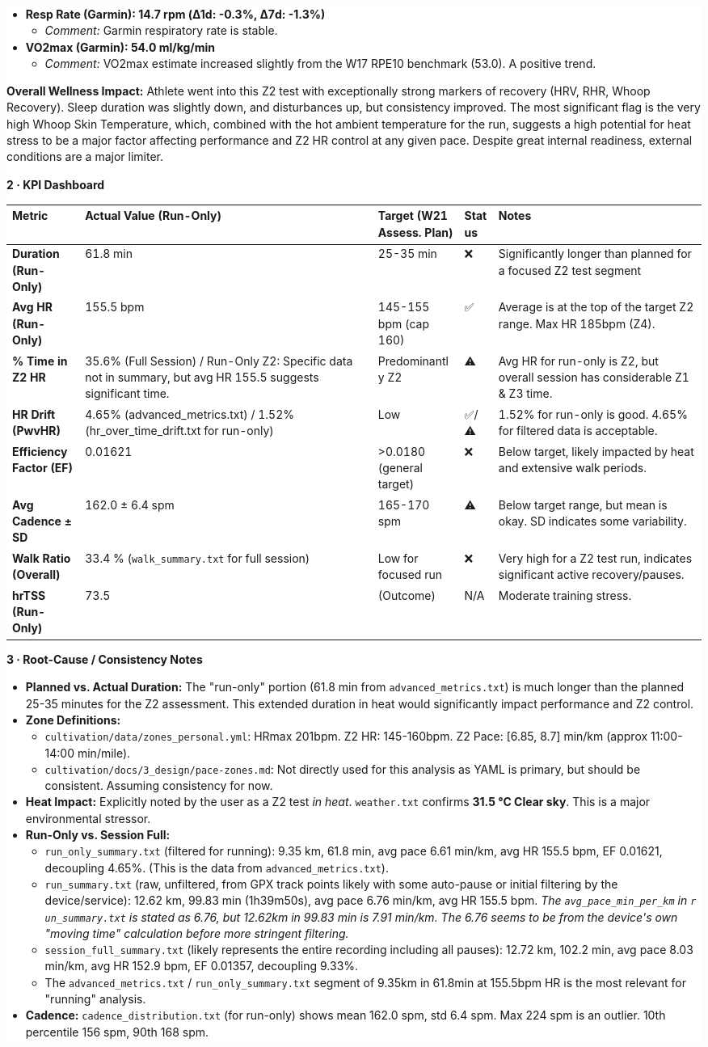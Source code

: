 *   **Resp Rate (Garmin): 14.7 rpm (Δ1d: -0.3%, Δ7d: -1.3%)**
    *   *Comment:* Garmin respiratory rate is stable.
*   **VO2max (Garmin): 54.0 ml/kg/min**
    *   *Comment:* VO2max estimate increased slightly from the W17 RPE10 benchmark (53.0). A positive trend.

**Overall Wellness Impact:**
Athlete went into this Z2 test with exceptionally strong markers of recovery (HRV, RHR, Whoop Recovery). Sleep duration was slightly down, and disturbances up, but consistency improved. The most significant flag is the very high Whoop Skin Temperature, which, combined with the hot ambient temperature for the run, suggests a high potential for heat stress to be a major factor affecting performance and Z2 HR control at any given pace. Despite great internal readiness, external conditions are a major limiter.

**2 · KPI Dashboard**

| Metric                   | Actual Value (Run-Only)                     | Target (W21 Assess. Plan) | Status | Notes                                                                        |
| :----------------------- | :------------------------------------------ | :------------------------ | :----- | :--------------------------------------------------------------------------- |
| **Duration (Run-Only)**  | 61.8 min                                    | 25-35 min                 | ❌     | Significantly longer than planned for a focused Z2 test segment              |
| **Avg HR (Run-Only)**    | 155.5 bpm                                   | 145-155 bpm (cap 160)     | ✅     | Average is at the top of the target Z2 range. Max HR 185bpm (Z4).              |
| **% Time in Z2 HR**      | 35.6% (Full Session) / Run-Only Z2: Specific data not in summary, but avg HR 155.5 suggests significant time. | Predominantly Z2          | ⚠️     | Avg HR for run-only is Z2, but overall session has considerable Z1 & Z3 time.  |
| **HR Drift (PwvHR)**     | 4.65% (advanced_metrics.txt) / 1.52% (hr_over_time_drift.txt for run-only) | Low                       | ✅/⚠️    | 1.52% for run-only is good. 4.65% for filtered data is acceptable.        |
| **Efficiency Factor (EF)**| 0.01621                                     | >0.0180 (general target)  | ❌     | Below target, likely impacted by heat and extensive walk periods.            |
| **Avg Cadence ± SD**     | 162.0 ± 6.4 spm                             | 165-170 spm               | ⚠️     | Below target range, but mean is okay. SD indicates some variability.           |
| **Walk Ratio (Overall)** | 33.4 % (`walk_summary.txt` for full session) | Low for focused run       | ❌     | Very high for a Z2 test run, indicates significant active recovery/pauses. |
| **hrTSS (Run-Only)**     | 73.5                                        | (Outcome)                 | N/A    | Moderate training stress.                                                    |

**3 · Root-Cause / Consistency Notes**

*   **Planned vs. Actual Duration:** The "run-only" portion (61.8 min from `advanced_metrics.txt`) is much longer than the planned 25-35 minutes for the Z2 assessment. This extended duration in heat would significantly impact performance and Z2 control.
*   **Zone Definitions:**
    *   `cultivation/data/zones_personal.yml`: HRmax 201bpm. Z2 HR: 145-160bpm. Z2 Pace: [6.85, 8.7] min/km (approx 11:00-14:00 min/mile).
    *   `cultivation/docs/3_design/pace-zones.md`: Not directly used for this analysis as YAML is primary, but should be consistent. Assuming consistency for now.
*   **Heat Impact:** Explicitly noted by the user as a Z2 test *in heat*. `weather.txt` confirms **31.5 °C Clear sky**. This is a major environmental stressor.
*   **Run-Only vs. Session Full:**
    *   `run_only_summary.txt` (filtered for running): 9.35 km, 61.8 min, avg pace 6.61 min/km, avg HR 155.5 bpm, EF 0.01621, decoupling 4.65%. (This is the data from `advanced_metrics.txt`).
    *   `run_summary.txt` (raw, unfiltered, from GPX track points likely with some auto-pause or initial filtering by the device/service): 12.62 km, 99.83 min (1h39m50s), avg pace 6.76 min/km, avg HR 155.5 bpm. *The `avg_pace_min_per_km` in `run_summary.txt` is stated as 6.76, but 12.62km in 99.83 min is 7.91 min/km. The 6.76 seems to be from the device's own "moving time" calculation before more stringent filtering.*
    *   `session_full_summary.txt` (likely represents the entire recording including all pauses): 12.72 km, 102.2 min, avg pace 8.03 min/km, avg HR 152.9 bpm, EF 0.01357, decoupling 9.33%.
    *   The `advanced_metrics.txt` / `run_only_summary.txt` segment of 9.35km in 61.8min at 155.5bpm HR is the most relevant for "running" analysis.
*   **Cadence:** `cadence_distribution.txt` (for run-only) shows mean 162.0 spm, std 6.4 spm. Max 224 spm is an outlier. 10th percentile 156 spm, 90th 168 spm.
